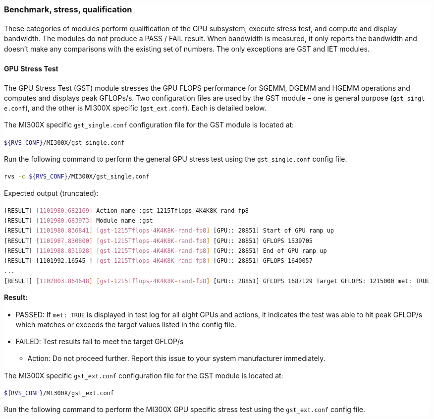 ### Benchmark, stress, qualification

These categories of modules perform qualification of the GPU subsystem, execute stress test, and compute and display bandwidth. The modules do not produce a PASS / FAIL result. When bandwidth is measured, it only reports the bandwidth and doesn’t make any comparisons with the existing set of numbers. The only exceptions are GST and IET modules.

#### GPU Stress Test

The GPU Stress Test (GST) module stresses the GPU FLOPS performance for SGEMM, DGEMM and HGEMM operations and computes and displays peak GFLOPs/s. Two configuration files are used by the GST module – one is general purpose (`gst_single.conf`), and the other is MI300X specific (`gst_ext.conf`). Each is detailed below.

The MI300X specific `gst_single.conf` configuration file for the GST module is located at:

```bash
${RVS_CONF}/MI300X/gst_single.conf
```

Run the following command to perform the general GPU stress test using the
`gst_single.conf` config file.

```bash
rvs -c ${RVS_CONF}/MI300X/gst_single.conf
```

Expected output (truncated):

```bash
[RESULT] [1101980.682169] Action name :gst-1215Tflops-4K4K8K-rand-fp8
[RESULT] [1101980.683973] Module name :gst
[RESULT] [1101980.836841] [gst-1215Tflops-4K4K8K-rand-fp8] [GPU:: 28851] Start of GPU ramp up
[RESULT] [1101987.830800] [gst-1215Tflops-4K4K8K-rand-fp8] [GPU:: 28851] GFLOPS 1539705
[RESULT] [1101988.831928] [gst-1215Tflops-4K4K8K-rand-fp8] [GPU:: 28851] End of GPU ramp up
[RESULT] [1101992.16545 ] [gst-1215Tflops-4K4K8K-rand-fp8] [GPU:: 28851] GFLOPS 1640057
...
[RESULT] [1102003.864648] [gst-1215Tflops-4K4K8K-rand-fp8] [GPU:: 28851] GFLOPS 1687129 Target GFLOPS: 1215000 met: TRUE
```

**Result:**

- PASSED: If `met: TRUE` is displayed in test log for all eight GPUs and actions, it indicates the test was able to hit peak GFLOP/s which matches or exceeds the target values listed in the config file.

- FAILED: Test results fail to meet the target GFLOP/s

  - Action: Do not proceed further. Report this issue to your system manufacturer immediately.

The MI300X specific `gst_ext.conf` configuration file for the GST module is located at:

```bash
${RVS_CONF}/MI300X/gst_ext.conf
```

Run the following command to perform the MI300X GPU specific stress test using the `gst_ext.conf` config file.
